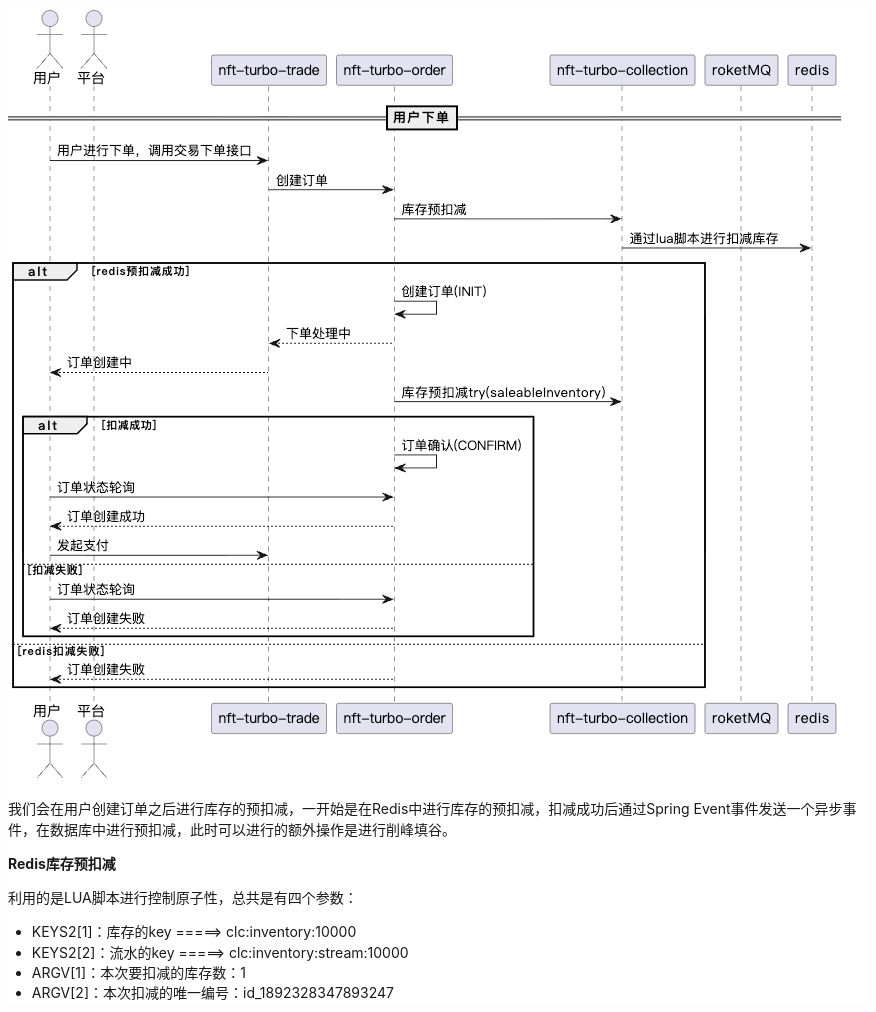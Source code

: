 ![image-20250910005601084](images/NFTurbo/image-20250910005601084.png)

我们会在用户创建订单之后进行库存的预扣减，一开始是在Redis中进行库存的预扣减，扣减成功后通过Spring Event事件发送一个异步事件，在数据库中进行预扣减，此时可以进行的额外操作是进行削峰填谷。

**Redis库存预扣减**

利用的是LUA脚本进行控制原子性，总共是有四个参数：

- KEYS2[1]：库存的key =====>  clc:inventory:10000
- KEYS2[2]：流水的key =====>  clc:inventory:stream:10000
- ARGV[1]：本次要扣减的库存数：1
- ARGV[2]：本次扣减的唯一编号：id_1892328347893247

